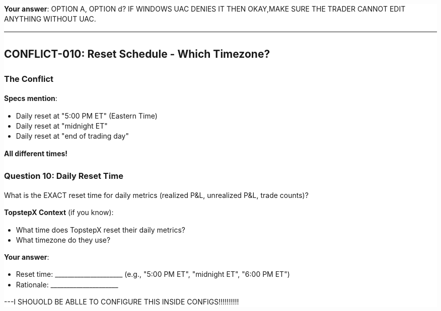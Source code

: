 **Your answer**: OPTION A, OPTION d? IF WINDOWS UAC DENIES IT THEN OKAY,MAKE SURE THE TRADER CANNOT EDIT ANYTHING WITHOUT UAC.

---

## CONFLICT-010: Reset Schedule - Which Timezone?

### The Conflict

**Specs mention**:
- Daily reset at "5:00 PM ET" (Eastern Time)
- Daily reset at "midnight ET"
- Daily reset at "end of trading day"

**All different times!**

### Question 10: Daily Reset Time
What is the EXACT reset time for daily metrics (realized P&L, unrealized P&L, trade counts)?

**TopstepX Context** (if you know):
- What time does TopstepX reset their daily metrics?
- What timezone do they use?

**Your answer**:
- Reset time: _____________________ (e.g., "5:00 PM ET", "midnight ET", "6:00 PM ET")
- Rationale: _____________________

---I SHOUOLD BE ABLLE TO CONFIGURE THIS INSIDE CONFIGS!!!!!!!!!!

#

